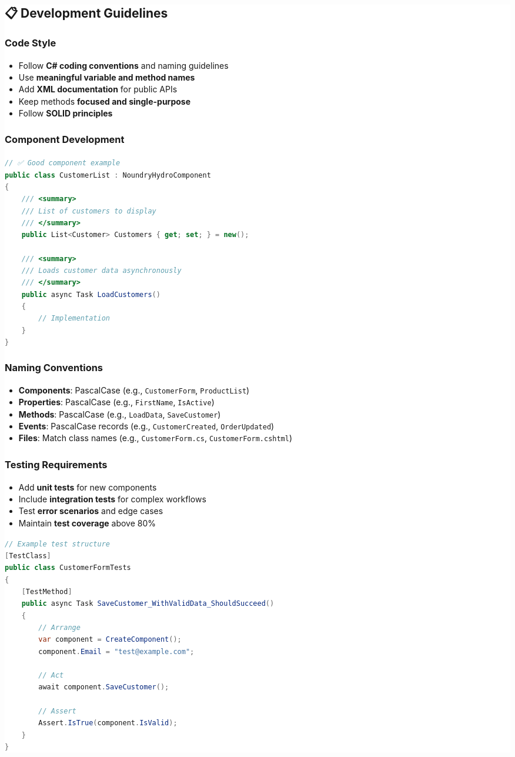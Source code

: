 ## 📋 **Development Guidelines**

### **Code Style**
- Follow **C# coding conventions** and naming guidelines
- Use **meaningful variable and method names**
- Add **XML documentation** for public APIs
- Keep methods **focused and single-purpose**
- Follow **SOLID principles**

### **Component Development**
```csharp
// ✅ Good component example
public class CustomerList : NoundryHydroComponent
{
    /// <summary>
    /// List of customers to display
    /// </summary>
    public List<Customer> Customers { get; set; } = new();
    
    /// <summary>
    /// Loads customer data asynchronously
    /// </summary>
    public async Task LoadCustomers()
    {
        // Implementation
    }
}
```

### **Naming Conventions**
- **Components**: PascalCase (e.g., `CustomerForm`, `ProductList`)
- **Properties**: PascalCase (e.g., `FirstName`, `IsActive`)
- **Methods**: PascalCase (e.g., `LoadData`, `SaveCustomer`)
- **Events**: PascalCase records (e.g., `CustomerCreated`, `OrderUpdated`)
- **Files**: Match class names (e.g., `CustomerForm.cs`, `CustomerForm.cshtml`)

### **Testing Requirements**
- Add **unit tests** for new components
- Include **integration tests** for complex workflows
- Test **error scenarios** and edge cases
- Maintain **test coverage** above 80%

```csharp
// Example test structure
[TestClass]
public class CustomerFormTests
{
    [TestMethod]
    public async Task SaveCustomer_WithValidData_ShouldSucceed()
    {
        // Arrange
        var component = CreateComponent();
        component.Email = "test@example.com";
        
        // Act
        await component.SaveCustomer();
        
        // Assert
        Assert.IsTrue(component.IsValid);
    }
}
```
